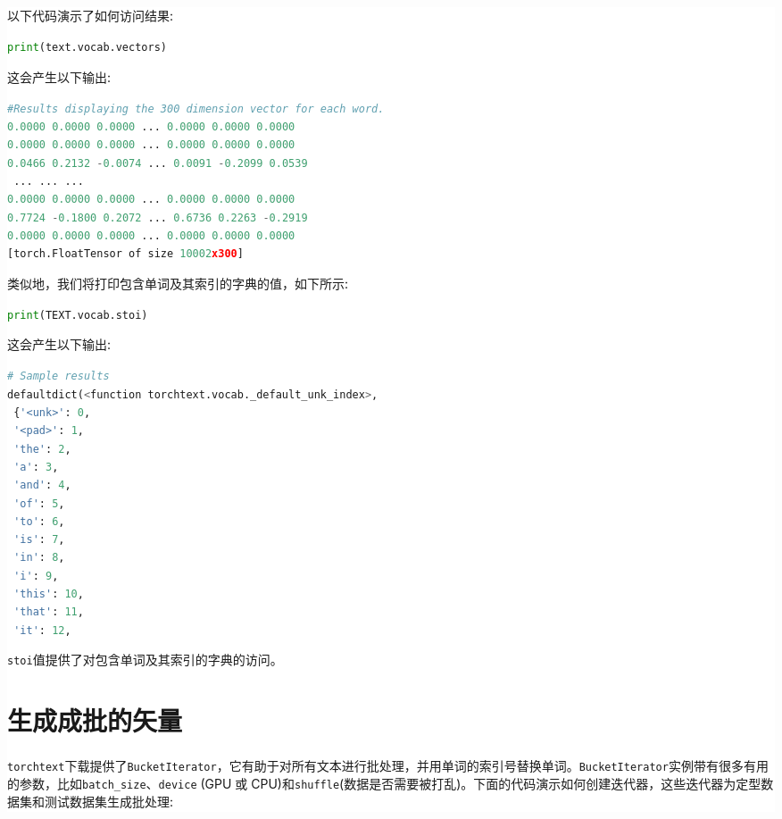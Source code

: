 以下代码演示了如何访问结果:

```py
print(text.vocab.vectors)
```

这会产生以下输出:

```py
#Results displaying the 300 dimension vector for each word.
0.0000 0.0000 0.0000 ... 0.0000 0.0000 0.0000
0.0000 0.0000 0.0000 ... 0.0000 0.0000 0.0000
0.0466 0.2132 -0.0074 ... 0.0091 -0.2099 0.0539
 ... ... ... 
0.0000 0.0000 0.0000 ... 0.0000 0.0000 0.0000
0.7724 -0.1800 0.2072 ... 0.6736 0.2263 -0.2919
0.0000 0.0000 0.0000 ... 0.0000 0.0000 0.0000
[torch.FloatTensor of size 10002x300]
```

类似地，我们将打印包含单词及其索引的字典的值，如下所示:

```py
print(TEXT.vocab.stoi)
```

这会产生以下输出:

```py
# Sample results
defaultdict(<function torchtext.vocab._default_unk_index>,
 {'<unk>': 0,
 '<pad>': 1,
 'the': 2,
 'a': 3,
 'and': 4,
 'of': 5,
 'to': 6,
 'is': 7,
 'in': 8,
 'i': 9,
 'this': 10,
 'that': 11,
 'it': 12,
```

`stoi`值提供了对包含单词及其索引的字典的访问。

<title>Generating batches of vectors</title> <link rel="stylesheet" href="css/style.css" type="text/css"> 

# 生成成批的矢量

`torchtext`下载提供了`BucketIterator`，它有助于对所有文本进行批处理，并用单词的索引号替换单词。`BucketIterator`实例带有很多有用的参数，比如`batch_size`、`device` (GPU 或 CPU)和`shuffle`(数据是否需要被打乱)。下面的代码演示如何创建迭代器，这些迭代器为定型数据集和测试数据集生成批处理:

